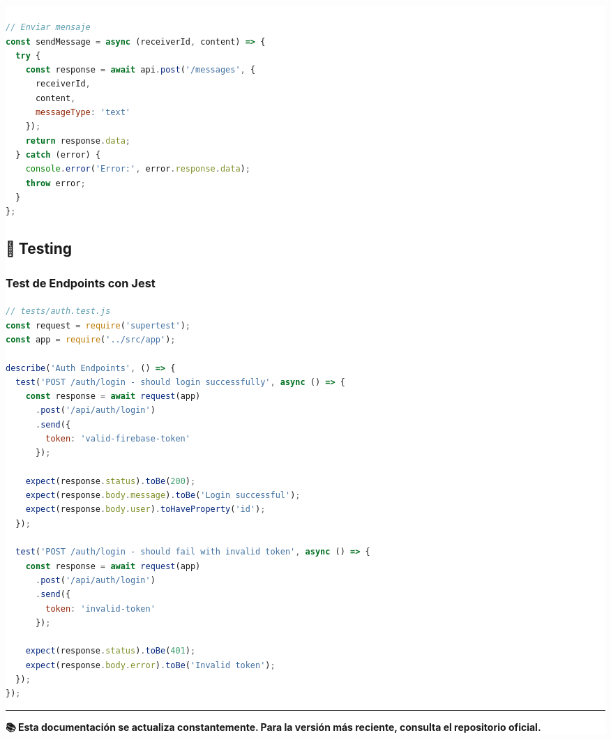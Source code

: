 ```javascript

// Enviar mensaje
const sendMessage = async (receiverId, content) => {
  try {
    const response = await api.post('/messages', {
      receiverId,
      content,
      messageType: 'text'
    });
    return response.data;
  } catch (error) {
    console.error('Error:', error.response.data);
    throw error;
  }
};
```

## 🧪 Testing

### Test de Endpoints con Jest
```javascript
// tests/auth.test.js
const request = require('supertest');
const app = require('../src/app');

describe('Auth Endpoints', () => {
  test('POST /auth/login - should login successfully', async () => {
    const response = await request(app)
      .post('/api/auth/login')
      .send({
        token: 'valid-firebase-token'
      });

    expect(response.status).toBe(200);
    expect(response.body.message).toBe('Login successful');
    expect(response.body.user).toHaveProperty('id');
  });

  test('POST /auth/login - should fail with invalid token', async () => {
    const response = await request(app)
      .post('/api/auth/login')
      .send({
        token: 'invalid-token'
      });

    expect(response.status).toBe(401);
    expect(response.body.error).toBe('Invalid token');
  });
});
```

---

**📚 Esta documentación se actualiza constantemente. Para la versión más reciente, consulta el repositorio oficial.**